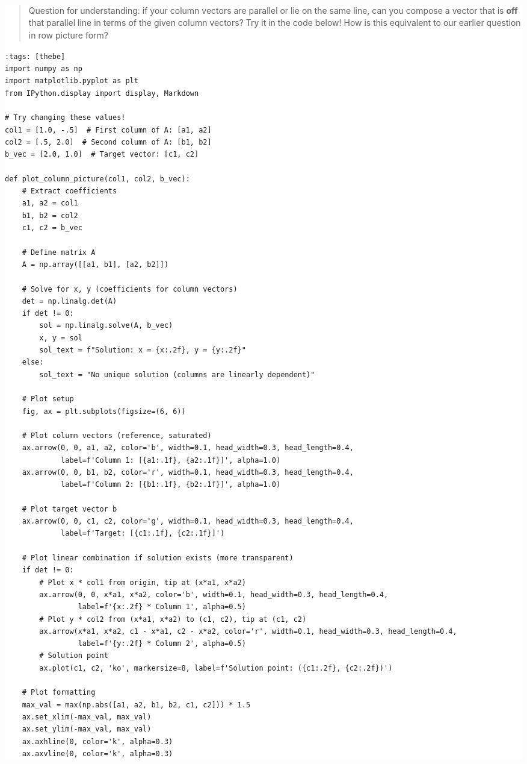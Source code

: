 > Question for understanding: if your column vectors are parallel or lie on the same line, can you compose a vector that is **off** that parallel line in terms of the given column vectors? Try it in the code below! How is this equivalent to our earlier question in row picture form?

```{code-cell} python
:tags: [thebe]
import numpy as np
import matplotlib.pyplot as plt
from IPython.display import display, Markdown

# Try changing these values!
col1 = [1.0, -.5]  # First column of A: [a1, a2]
col2 = [.5, 2.0]  # Second column of A: [b1, b2]
b_vec = [2.0, 1.0]  # Target vector: [c1, c2]

def plot_column_picture(col1, col2, b_vec):
    # Extract coefficients
    a1, a2 = col1
    b1, b2 = col2
    c1, c2 = b_vec
    
    # Define matrix A
    A = np.array([[a1, b1], [a2, b2]])
    
    # Solve for x, y (coefficients for column vectors)
    det = np.linalg.det(A)
    if det != 0:
        sol = np.linalg.solve(A, b_vec)
        x, y = sol
        sol_text = f"Solution: x = {x:.2f}, y = {y:.2f}"
    else:
        sol_text = "No unique solution (columns are linearly dependent)"
    
    # Plot setup
    fig, ax = plt.subplots(figsize=(6, 6))
    
    # Plot column vectors (reference, saturated)
    ax.arrow(0, 0, a1, a2, color='b', width=0.1, head_width=0.3, head_length=0.4,
             label=f'Column 1: [{a1:.1f}, {a2:.1f}]', alpha=1.0)
    ax.arrow(0, 0, b1, b2, color='r', width=0.1, head_width=0.3, head_length=0.4,
             label=f'Column 2: [{b1:.1f}, {b2:.1f}]', alpha=1.0)
    
    # Plot target vector b
    ax.arrow(0, 0, c1, c2, color='g', width=0.1, head_width=0.3, head_length=0.4,
             label=f'Target: [{c1:.1f}, {c2:.1f}]')
    
    # Plot linear combination if solution exists (more transparent)
    if det != 0:
        # Plot x * col1 from origin, tip at (x*a1, x*a2)
        ax.arrow(0, 0, x*a1, x*a2, color='b', width=0.1, head_width=0.3, head_length=0.4,
                 label=f'{x:.2f} * Column 1', alpha=0.5)
        # Plot y * col2 from (x*a1, x*a2) to (c1, c2), tip at (c1, c2)
        ax.arrow(x*a1, x*a2, c1 - x*a1, c2 - x*a2, color='r', width=0.1, head_width=0.3, head_length=0.4,
                 label=f'{y:.2f} * Column 2', alpha=0.5)
        # Solution point
        ax.plot(c1, c2, 'ko', markersize=8, label=f'Solution point: ({c1:.2f}, {c2:.2f})')
    
    # Plot formatting
    max_val = max(np.abs([a1, a2, b1, b2, c1, c2])) * 1.5
    ax.set_xlim(-max_val, max_val)
    ax.set_ylim(-max_val, max_val)
    ax.axhline(0, color='k', alpha=0.3)
    ax.axvline(0, color='k', alpha=0.3)
```